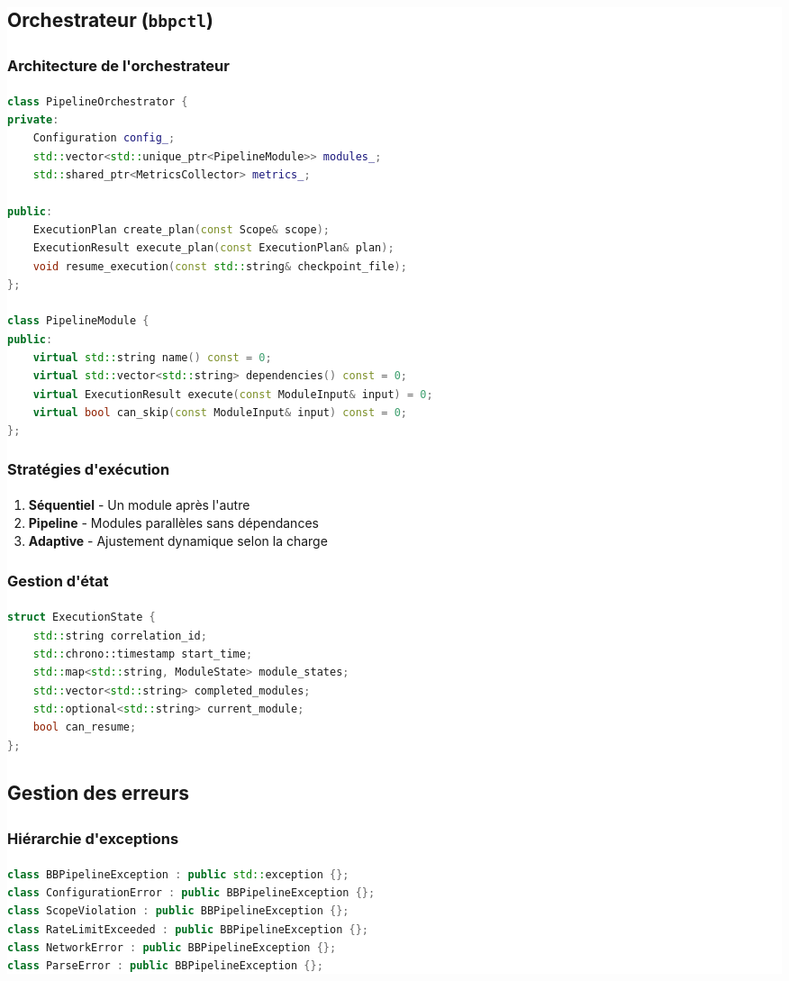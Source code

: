 ## Orchestrateur (`bbpctl`)

### Architecture de l'orchestrateur

```cpp
class PipelineOrchestrator {
private:
    Configuration config_;
    std::vector<std::unique_ptr<PipelineModule>> modules_;
    std::shared_ptr<MetricsCollector> metrics_;
    
public:
    ExecutionPlan create_plan(const Scope& scope);
    ExecutionResult execute_plan(const ExecutionPlan& plan);
    void resume_execution(const std::string& checkpoint_file);
};

class PipelineModule {
public:
    virtual std::string name() const = 0;
    virtual std::vector<std::string> dependencies() const = 0;
    virtual ExecutionResult execute(const ModuleInput& input) = 0;
    virtual bool can_skip(const ModuleInput& input) const = 0;
};
```

### Stratégies d'exécution

1. **Séquentiel** - Un module après l'autre
2. **Pipeline** - Modules parallèles sans dépendances
3. **Adaptive** - Ajustement dynamique selon la charge

### Gestion d'état

```cpp
struct ExecutionState {
    std::string correlation_id;
    std::chrono::timestamp start_time;
    std::map<std::string, ModuleState> module_states;
    std::vector<std::string> completed_modules;
    std::optional<std::string> current_module;
    bool can_resume;
};
```

## Gestion des erreurs

### Hiérarchie d'exceptions

```cpp
class BBPipelineException : public std::exception {};
class ConfigurationError : public BBPipelineException {};
class ScopeViolation : public BBPipelineException {};
class RateLimitExceeded : public BBPipelineException {};
class NetworkError : public BBPipelineException {};
class ParseError : public BBPipelineException {};
```

